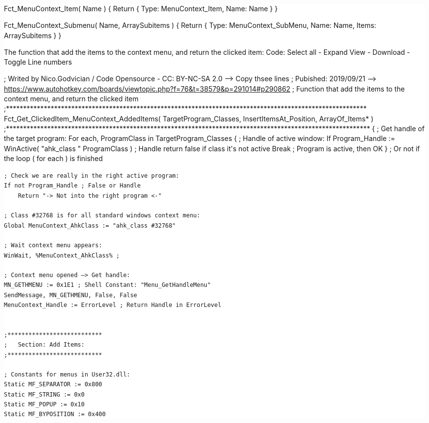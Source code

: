 Fct_MenuContext_Item( Name ) {
	Return { Type: MenuContext_Item, Name: Name }
}

Fct_MenuContext_Submenu( Name, ArraySubitems ) {
	Return { Type: MenuContext_SubMenu, Name: Name, Items: ArraySubitems }
}


The function that add the items to the context menu, and return the clicked item:
Code: Select all - Expand View - Download - Toggle Line numbers

; Writed by  Nico.Godvician  /  Code Opensource - CC: BY-NC-SA 2.0  –> Copy thsee lines
; Pubished:  2019/09/21 –> https://www.autohotkey.com/boards/viewtopic.php?f=76&t=38579&p=291014#p290862
; Function that add the items to the context menu, and return the clicked item
;*********************************************************************************************************
Fct_Get_ClickedItem_MenuContext_AddedItems( TargetProgram_Classes, InsertItemsAt_Position, ArrayOf_Items* ) 
;**********************************************************************************************************
{
	; Get handle of the target program:
	For each, ProgramClass in TargetProgram_Classes 
	{
		; Handle of active window:
		If Program_Handle := WinActive( "ahk_class " ProgramClass ) ; Handle return false if class it's not active
			Break ; Program is active, then OK
	} ; Or not if the loop ( for each ) is finished
	
	; Check we are really in the right active program:
	If not Program_Handle ; False or Handle
		Return "-> Not into the right program <-"	
	
	; Class #32768 is for all standard windows context menu:
	Global MenuContext_AhkClass := "ahk_class #32768" 
	
	; Wait context menu appears:
	WinWait, %MenuContext_AhkClass% ;
	
	; Context menu opened –> Get handle:
	MN_GETHMENU := 0x1E1 ; Shell Constant: "Menu_GetHandleMenu"
	SendMessage, MN_GETHMENU, False, False 
	MenuContext_Handle := ErrorLevel ; Return Handle in ErrorLevel
	
	
	;***************************
	; 	Section: Add Items:
	;***************************
	
	; Constants for menus in User32.dll:
	Static MF_SEPARATOR := 0x800
	Static MF_STRING := 0x0
	Static MF_POPUP := 0x10
	Static MF_BYPOSITION := 0x400 
	